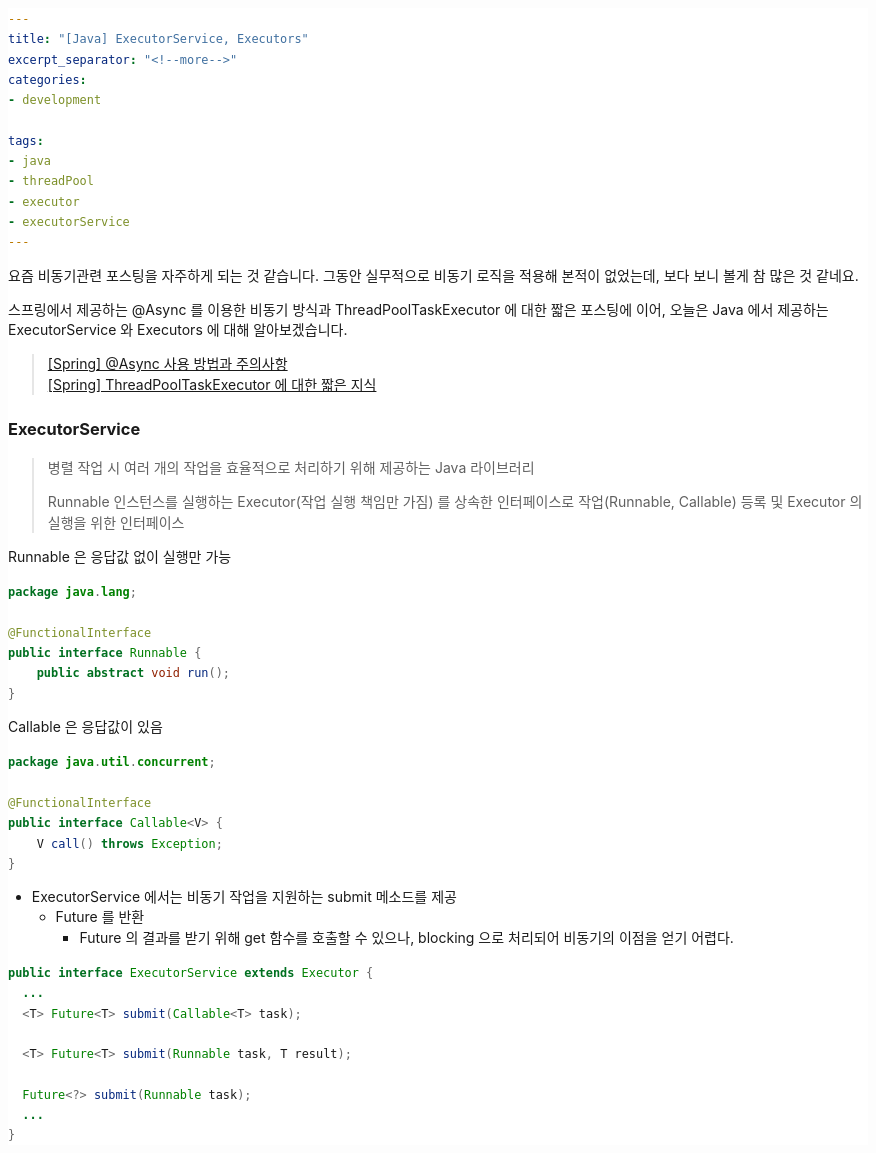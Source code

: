 ```yaml
---
title: "[Java] ExecutorService, Executors"
excerpt_separator: "<!--more-->"
categories:
- development

tags:
- java
- threadPool
- executor
- executorService
---
```


요즘 비동기관련 포스팅을 자주하게 되는 것 같습니다. 그동안 실무적으로 비동기 로직을 적용해 본적이 없었는데, 보다 보니 볼게 참 많은 것 같네요.

스프링에서 제공하는 @Async 를 이용한 비동기 방식과 ThreadPoolTaskExecutor 에 대한 짧은 포스팅에 이어, 오늘은 Java 에서 제공하는 ExecutorService 와 Executors 에 대해 알아보겠습니다.  

> [[Spring] @Async 사용 방법과 주의사항](https://2carrot84.github.io/development/async/)  
> [[Spring] ThreadPoolTaskExecutor 에 대한 짧은 지식](https://2carrot84.github.io/development/ThreadPoolTaskExecutor/)



### ExecutorService
> 병렬 작업 시 여러 개의 작업을 효율적으로 처리하기 위해 제공하는 Java 라이브러리
> 
> Runnable 인스턴스를 실행하는 Executor(작업 실행 책임만 가짐) 를 상속한 인터페이스로 작업(Runnable, Callable) 등록 및 Executor 의 실행을 위한 인터페이스

Runnable 은 응답값 없이 실행만 가능

```java
package java.lang;

@FunctionalInterface
public interface Runnable {
	public abstract void run();
}
```

Callable 은 응답값이 있음

```java
package java.util.concurrent;

@FunctionalInterface
public interface Callable<V> {
	V call() throws Exception;
}
```

- ExecutorService 에서는 비동기 작업을 지원하는 submit 메소드를 제공
  - Future 를 반환
    - Future 의 결과를 받기 위해 get 함수를 호출할 수 있으나, blocking 으로 처리되어 비동기의 이점을 얻기 어렵다.
```java
public interface ExecutorService extends Executor {
  ...
  <T> Future<T> submit(Callable<T> task);

  <T> Future<T> submit(Runnable task, T result);

  Future<?> submit(Runnable task);
  ...
}
```
```java
```